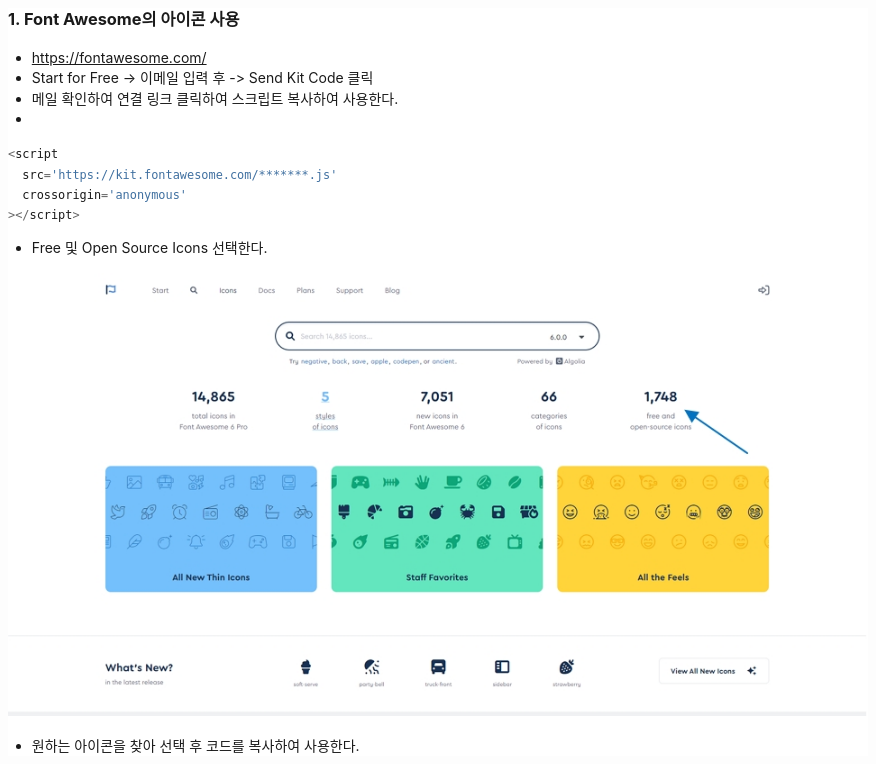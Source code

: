 ### 1. Font Awesome의 아이콘 사용

- https://fontawesome.com/
- Start for Free -> 이메일 입력 후 -> Send Kit Code 클릭
- 메일 확인하여 연결 링크 클릭하여 스크립트 복사하여 사용한다.
-

```javascript
<script
  src='https://kit.fontawesome.com/*******.js'
  crossorigin='anonymous'
></script>
```

- Free 및 Open Source Icons 선택한다.

![](images/css15-3.jpg)

- 원하는 아이콘을 찾아 선택 후 코드를 복사하여 사용한다.
